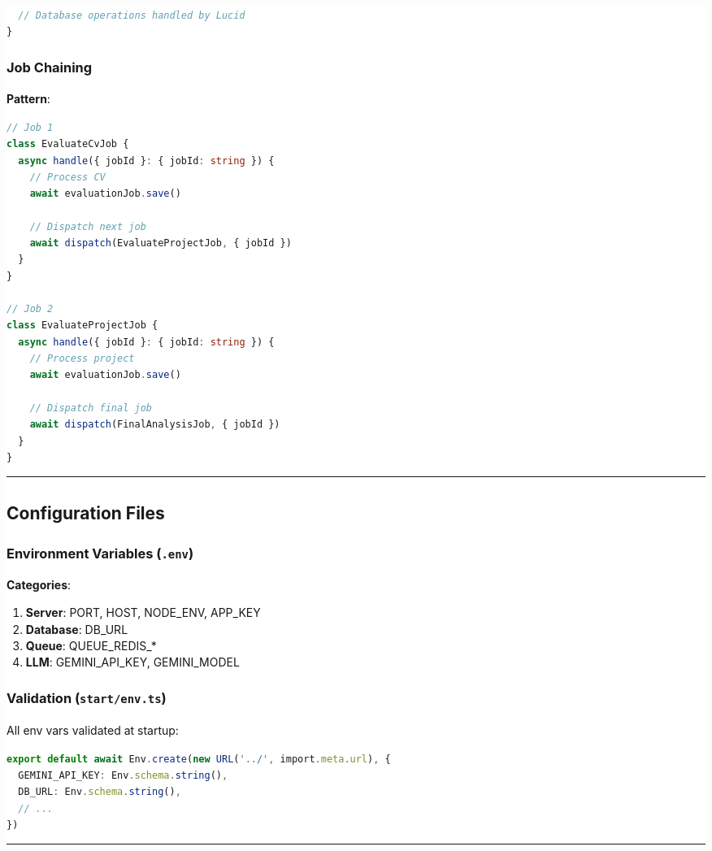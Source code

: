 ```typescript
  // Database operations handled by Lucid
}
```

### Job Chaining

**Pattern**:
```typescript
// Job 1
class EvaluateCvJob {
  async handle({ jobId }: { jobId: string }) {
    // Process CV
    await evaluationJob.save()
    
    // Dispatch next job
    await dispatch(EvaluateProjectJob, { jobId })
  }
}

// Job 2
class EvaluateProjectJob {
  async handle({ jobId }: { jobId: string }) {
    // Process project
    await evaluationJob.save()
    
    // Dispatch final job
    await dispatch(FinalAnalysisJob, { jobId })
  }
}
```

---

## Configuration Files

### Environment Variables (`.env`)

**Categories**:
1. **Server**: PORT, HOST, NODE_ENV, APP_KEY
2. **Database**: DB_URL
3. **Queue**: QUEUE_REDIS_*
4. **LLM**: GEMINI_API_KEY, GEMINI_MODEL

### Validation (`start/env.ts`)

All env vars validated at startup:
```typescript
export default await Env.create(new URL('../', import.meta.url), {
  GEMINI_API_KEY: Env.schema.string(),
  DB_URL: Env.schema.string(),
  // ...
})
```

---